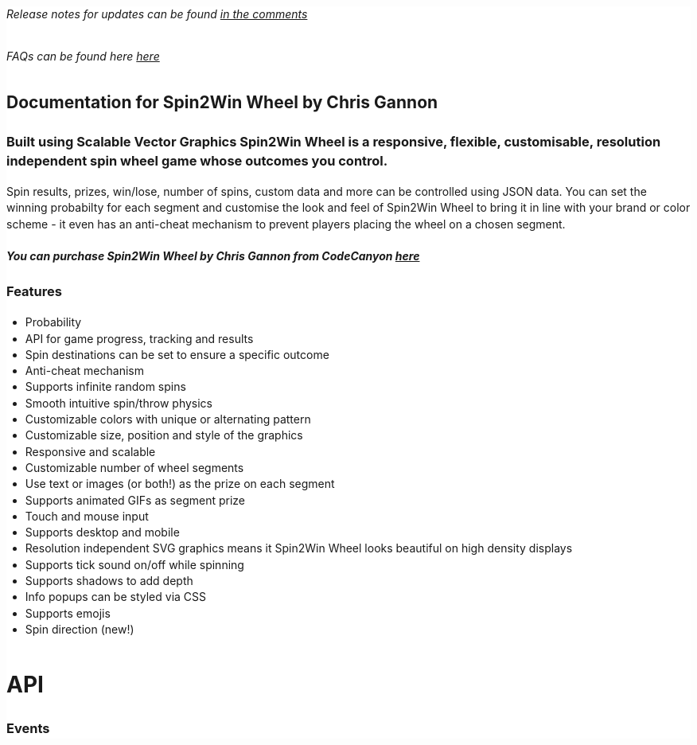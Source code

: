 ###### Release notes for updates can be found [in the comments](https://gist.github.com/chrisgannon/1afba5c07faeb9947a2e84d987200e3e#gistcomment-1823757)
###### FAQs can be found here [here](https://codecanyon.net/item/spin2win-wheel-spin-it-2-win-it/16337656/support)

## Documentation for Spin2Win Wheel by Chris Gannon
### Built using Scalable Vector Graphics Spin2Win Wheel is a responsive, flexible, customisable, resolution independent spin wheel game whose outcomes you control.

Spin results, prizes, win/lose, number of spins, custom data and more can be controlled using JSON data. You can set the winning probabilty for each segment and customise the look and feel of Spin2Win Wheel to bring it in line with your brand or color scheme - it even has an anti-cheat mechanism to prevent players placing the wheel on a chosen segment.

##### You can purchase Spin2Win Wheel by Chris Gannon from CodeCanyon [here](http://codecanyon.net/item/spin2win-wheel-spin-it-2-win-it/16337656?ref=chrisgannon)


 
### Features

- Probability 
- API for game progress, tracking and results
- Spin destinations can be set to ensure a specific outcome
- Anti-cheat mechanism
- Supports infinite random spins
- Smooth intuitive spin/throw physics
- Customizable colors with unique or alternating pattern
- Customizable size, position and style of the graphics
- Responsive and scalable
- Customizable number of wheel segments
- Use text or images (or both!) as the prize on each segment
- Supports animated GIFs as segment prize
- Touch and mouse input
- Supports desktop and mobile
- Resolution independent SVG graphics means it Spin2Win Wheel looks beautiful on high density displays
- Supports tick sound on/off while spinning
- Supports shadows to add depth
- Info popups can be styled via CSS
- Supports emojis
- Spin direction (new!)

# API

### Events
